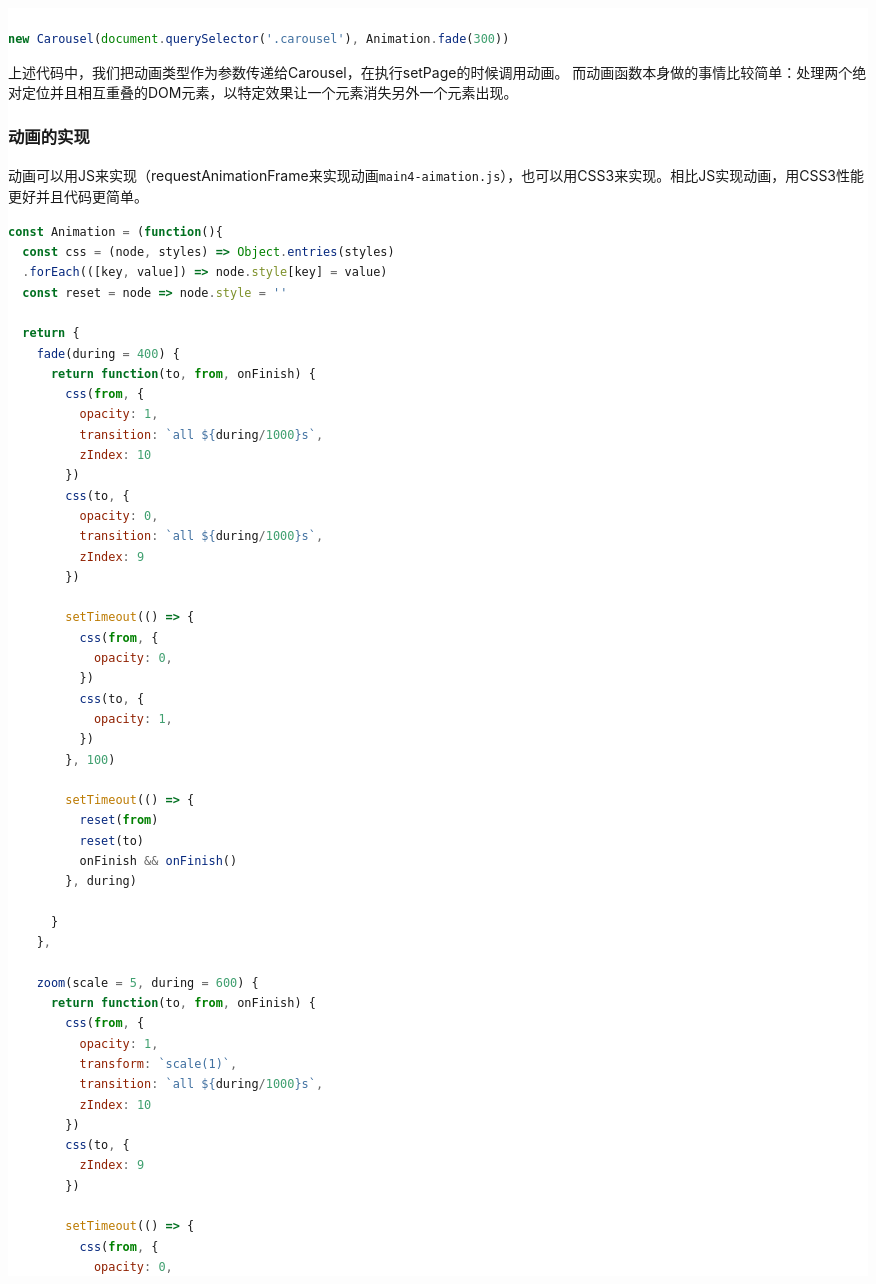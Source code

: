 ```js

new Carousel(document.querySelector('.carousel'), Animation.fade(300))
```

上述代码中，我们把动画类型作为参数传递给Carousel，在执行setPage的时候调用动画。 而动画函数本身做的事情比较简单：处理两个绝对定位并且相互重叠的DOM元素，以特定效果让一个元素消失另外一个元素出现。

### 动画的实现

动画可以用JS来实现（requestAnimationFrame来实现动画`main4-aimation.js`），也可以用CSS3来实现。相比JS实现动画，用CSS3性能更好并且代码更简单。

```js
const Animation = (function(){
  const css = (node, styles) => Object.entries(styles)
  .forEach(([key, value]) => node.style[key] = value)
  const reset = node => node.style = ''

  return {
    fade(during = 400) {
      return function(to, from, onFinish) {
        css(from, {
          opacity: 1,
          transition: `all ${during/1000}s`,
          zIndex: 10
        })
        css(to, {
          opacity: 0,
          transition: `all ${during/1000}s`,
          zIndex: 9
        })

        setTimeout(() => {
          css(from, {
            opacity: 0,
          })
          css(to, {
            opacity: 1,
          })              
        }, 100)

        setTimeout(() => {
          reset(from)
          reset(to)
          onFinish && onFinish()
        }, during)

      }
    },

    zoom(scale = 5, during = 600) {
      return function(to, from, onFinish) {
        css(from, {
          opacity: 1,
          transform: `scale(1)`,
          transition: `all ${during/1000}s`,
          zIndex: 10
        })
        css(to, {
          zIndex: 9
        })

        setTimeout(() => {
          css(from, {
            opacity: 0,
```
